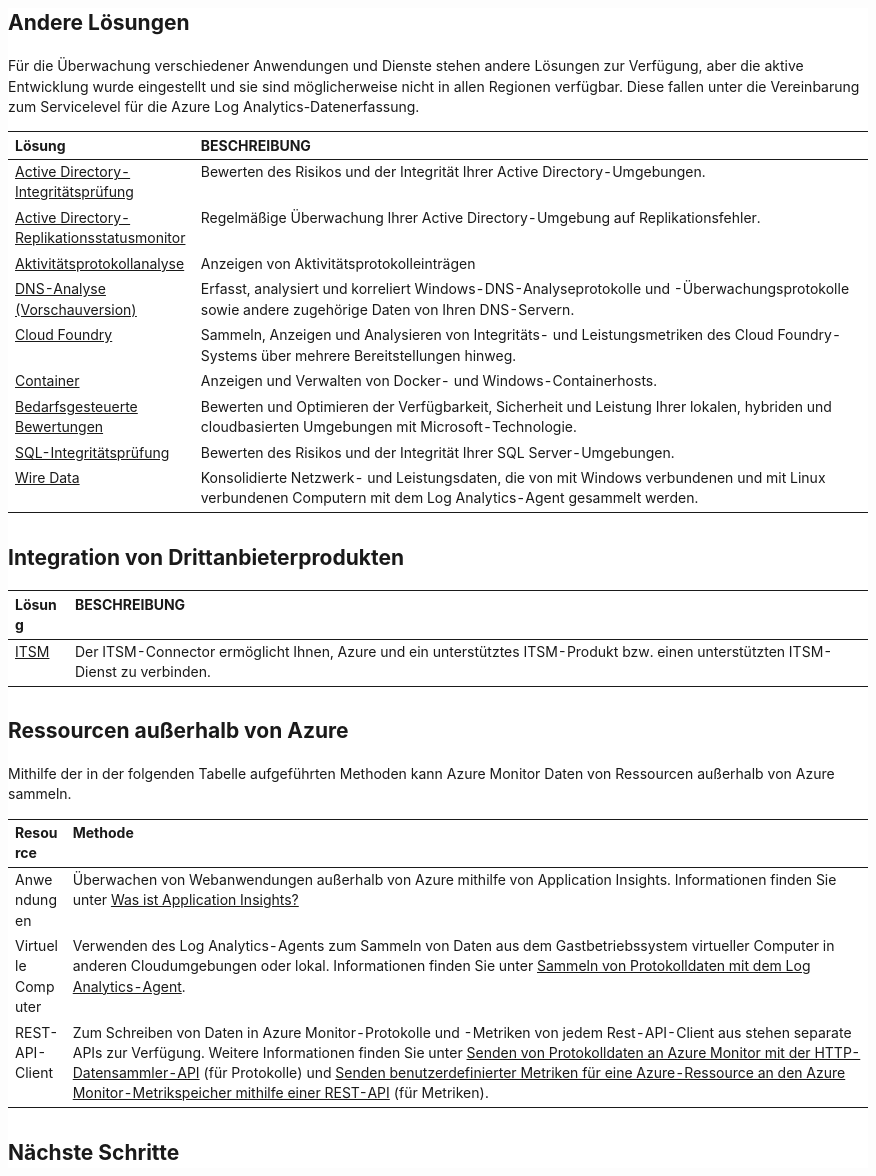 

## <a name="other-solutions"></a>Andere Lösungen
Für die Überwachung verschiedener Anwendungen und Dienste stehen andere Lösungen zur Verfügung, aber die aktive Entwicklung wurde eingestellt und sie sind möglicherweise nicht in allen Regionen verfügbar. Diese fallen unter die Vereinbarung zum Servicelevel für die Azure Log Analytics-Datenerfassung.

| Lösung | BESCHREIBUNG |
|:---|:---|
| [Active Directory-Integritätsprüfung](insights/ad-assessment.md) | Bewerten des Risikos und der Integrität Ihrer Active Directory-Umgebungen. |
| [Active Directory-Replikationsstatusmonitor](insights/ad-replication-status.md) | Regelmäßige Überwachung Ihrer Active Directory-Umgebung auf Replikationsfehler. |
| [Aktivitätsprotokollanalyse](platform/activity-log.md#activity-log-analytics-monitoring-solution) | Anzeigen von Aktivitätsprotokolleinträgen |
| [DNS-Analyse (Vorschauversion)](insights/dns-analytics.md) | Erfasst, analysiert und korreliert Windows-DNS-Analyseprotokolle und -Überwachungsprotokolle sowie andere zugehörige Daten von Ihren DNS-Servern. |
| [Cloud Foundry](../cloudfoundry/cloudfoundry-oms-nozzle.md) | Sammeln, Anzeigen und Analysieren von Integritäts- und Leistungsmetriken des Cloud Foundry-Systems über mehrere Bereitstellungen hinweg. |
| [Container](insights/containers.md) | Anzeigen und Verwalten von Docker- und Windows-Containerhosts. |
| [Bedarfsgesteuerte Bewertungen](/services-hub/health/getting_started_with_on_demand_assessments) | Bewerten und Optimieren der Verfügbarkeit, Sicherheit und Leistung Ihrer lokalen, hybriden und cloudbasierten Umgebungen mit Microsoft-Technologie. |
| [SQL-Integritätsprüfung](insights/sql-assessment.md) | Bewerten des Risikos und der Integrität Ihrer SQL Server-Umgebungen.  |
| [Wire Data](insights/wire-data.md) | Konsolidierte Netzwerk- und Leistungsdaten, die von mit Windows verbundenen und mit Linux verbundenen Computern mit dem Log Analytics-Agent gesammelt werden. |

## <a name="third-party-integration"></a>Integration von Drittanbieterprodukten

| Lösung | BESCHREIBUNG |
|:---|:---|
| [ITSM](platform/itsmc-overview.md) | Der ITSM-Connector ermöglicht Ihnen, Azure und ein unterstütztes ITSM-Produkt bzw. einen unterstützten ITSM-Dienst zu verbinden.  |


## <a name="resources-outside-of-azure"></a>Ressourcen außerhalb von Azure
Mithilfe der in der folgenden Tabelle aufgeführten Methoden kann Azure Monitor Daten von Ressourcen außerhalb von Azure sammeln.

| Resource | Methode |
|:---|:---|
| Anwendungen | Überwachen von Webanwendungen außerhalb von Azure mithilfe von Application Insights. Informationen finden Sie unter [Was ist Application Insights?](./app/app-insights-overview.md) |
| Virtuelle Computer | Verwenden des Log Analytics-Agents zum Sammeln von Daten aus dem Gastbetriebssystem virtueller Computer in anderen Cloudumgebungen oder lokal. Informationen finden Sie unter [Sammeln von Protokolldaten mit dem Log Analytics-Agent](platform/log-analytics-agent.md). |
| REST-API-Client | Zum Schreiben von Daten in Azure Monitor-Protokolle und -Metriken von jedem Rest-API-Client aus stehen separate APIs zur Verfügung. Weitere Informationen finden Sie unter [Senden von Protokolldaten an Azure Monitor mit der HTTP-Datensammler-API](platform/data-collector-api.md) (für Protokolle) und [Senden benutzerdefinierter Metriken für eine Azure-Ressource an den Azure Monitor-Metrikspeicher mithilfe einer REST-API](platform/metrics-store-custom-rest-api.md) (für Metriken). |



## <a name="next-steps"></a>Nächste Schritte
